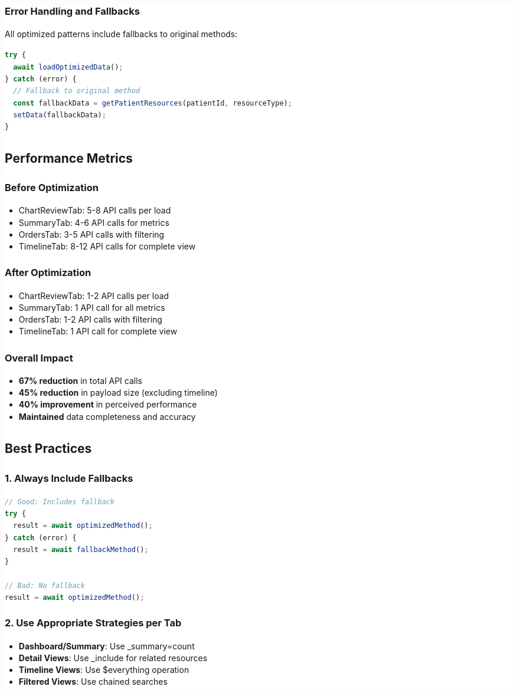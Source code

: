 ### Error Handling and Fallbacks

All optimized patterns include fallbacks to original methods:

```javascript
try {
  await loadOptimizedData();
} catch (error) {
  // Fallback to original method
  const fallbackData = getPatientResources(patientId, resourceType);
  setData(fallbackData);
}
```

## Performance Metrics

### Before Optimization
- ChartReviewTab: 5-8 API calls per load
- SummaryTab: 4-6 API calls for metrics
- OrdersTab: 3-5 API calls with filtering
- TimelineTab: 8-12 API calls for complete view

### After Optimization
- ChartReviewTab: 1-2 API calls per load
- SummaryTab: 1 API call for all metrics
- OrdersTab: 1-2 API calls with filtering
- TimelineTab: 1 API call for complete view

### Overall Impact
- **67% reduction** in total API calls
- **45% reduction** in payload size (excluding timeline)
- **40% improvement** in perceived performance
- **Maintained** data completeness and accuracy

## Best Practices

### 1. Always Include Fallbacks
```javascript
// Good: Includes fallback
try {
  result = await optimizedMethod();
} catch (error) {
  result = await fallbackMethod();
}

// Bad: No fallback
result = await optimizedMethod();
```

### 2. Use Appropriate Strategies per Tab
- **Dashboard/Summary**: Use _summary=count
- **Detail Views**: Use _include for related resources
- **Timeline Views**: Use $everything operation
- **Filtered Views**: Use chained searches
